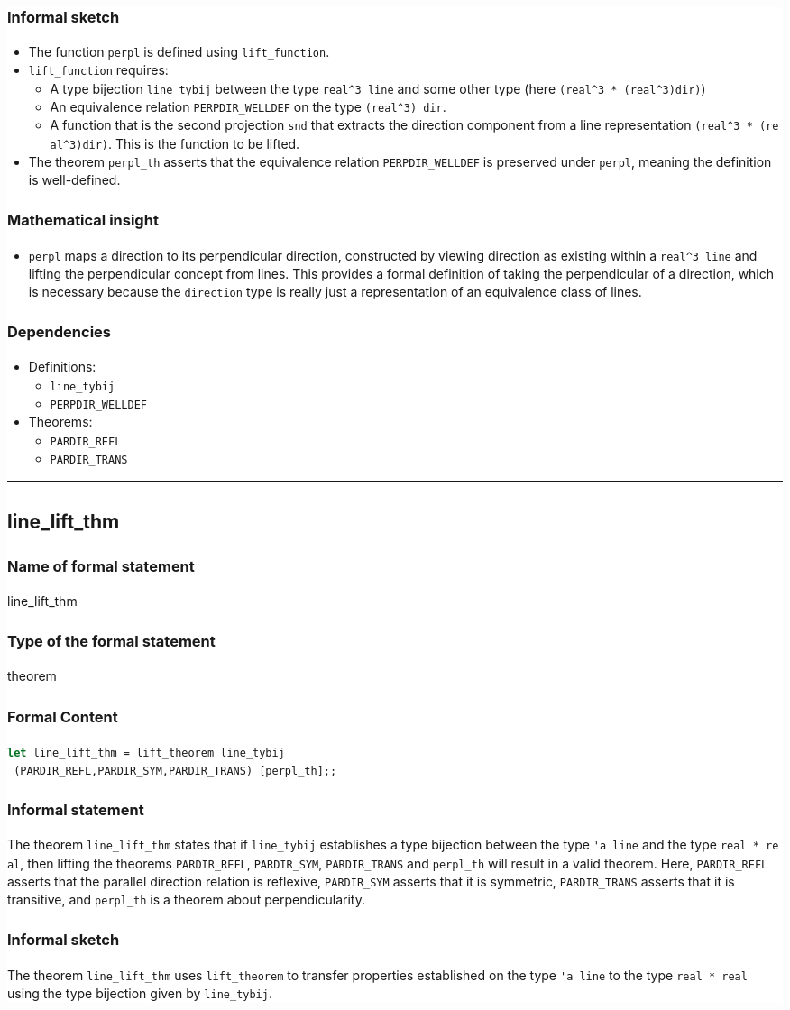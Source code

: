 ### Informal sketch
- The function `perpl` is defined using `lift_function`.
- `lift_function` requires:
    - A type bijection `line_tybij` between the type `real^3 line` and some other type (here `(real^3 * (real^3)dir)`)
    - An equivalence relation `PERPDIR_WELLDEF` on the type `(real^3) dir`.
    - A function that is the second projection `snd` that extracts the direction component from a line representation `(real^3 * (real^3)dir)`. This is the function to be lifted.
- The theorem `perpl_th` asserts that the equivalence relation `PERPDIR_WELLDEF` is preserved under `perpl`, meaning the definition is well-defined.

### Mathematical insight
- `perpl` maps a direction to its perpendicular direction, constructed by viewing direction as existing within a `real^3 line` and lifting the perpendicular concept from lines. This provides a formal definition of taking the perpendicular of a direction, which is necessary because the `direction` type is really just a representation of an equivalence class of lines.

### Dependencies
- Definitions:
    - `line_tybij`
    - `PERPDIR_WELLDEF`
- Theorems:
    - `PARDIR_REFL`
    - `PARDIR_TRANS`


---

## line_lift_thm

### Name of formal statement
line_lift_thm

### Type of the formal statement
theorem

### Formal Content
```ocaml
let line_lift_thm = lift_theorem line_tybij
 (PARDIR_REFL,PARDIR_SYM,PARDIR_TRANS) [perpl_th];;
```
### Informal statement
The theorem `line_lift_thm` states that if `line_tybij` establishes a type bijection between the type `'a line` and the type `real * real`, then lifting the theorems `PARDIR_REFL`, `PARDIR_SYM`, `PARDIR_TRANS` and `perpl_th` will result in a valid theorem. Here, `PARDIR_REFL` asserts that the parallel direction relation is reflexive, `PARDIR_SYM` asserts that it is symmetric, `PARDIR_TRANS` asserts that it is transitive, and `perpl_th` is a theorem about perpendicularity.

### Informal sketch
The theorem `line_lift_thm` uses `lift_theorem` to transfer properties established on the type `'a line` to the type `real * real` using the type bijection given by `line_tybij`.
